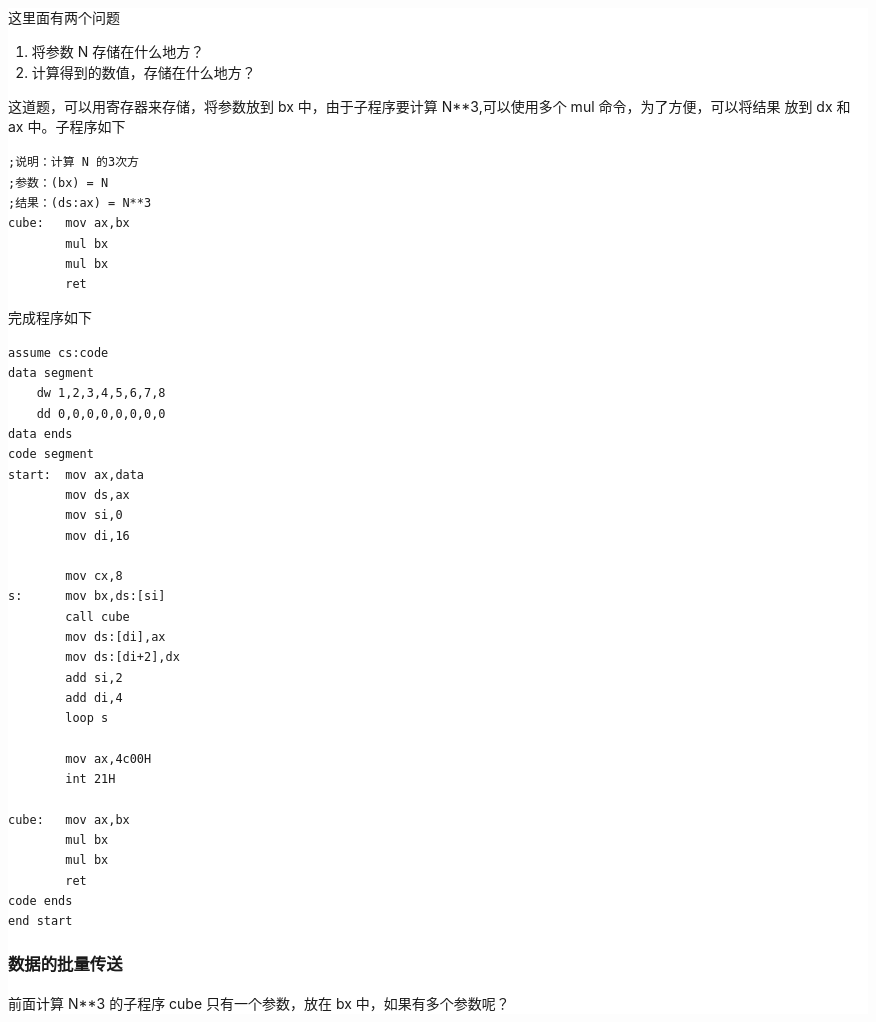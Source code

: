这里面有两个问题

1. 将参数 N 存储在什么地方？
2. 计算得到的数值，存储在什么地方？

这道题，可以用寄存器来存储，将参数放到 bx 中，由于子程序要计算 N**3,可以使用多个 mul 命令，为了方便，可以将结果
放到 dx 和 ax 中。子程序如下

```x86asm
;说明：计算 N 的3次方
;参数：(bx) = N
;结果：(ds:ax) = N**3
cube:   mov ax,bx
        mul bx
        mul bx
        ret
```

完成程序如下

```x86asm
assume cs:code
data segment
    dw 1,2,3,4,5,6,7,8
    dd 0,0,0,0,0,0,0,0
data ends
code segment
start:  mov ax,data
        mov ds,ax
        mov si,0
        mov di,16

        mov cx,8
s:      mov bx,ds:[si]
        call cube
        mov ds:[di],ax
        mov ds:[di+2],dx
        add si,2
        add di,4
        loop s

        mov ax,4c00H
        int 21H

cube:   mov ax,bx
        mul bx
        mul bx
        ret
code ends
end start
```
### 数据的批量传送

前面计算 N**3 的子程序 cube 只有一个参数，放在 bx 中，如果有多个参数呢？
